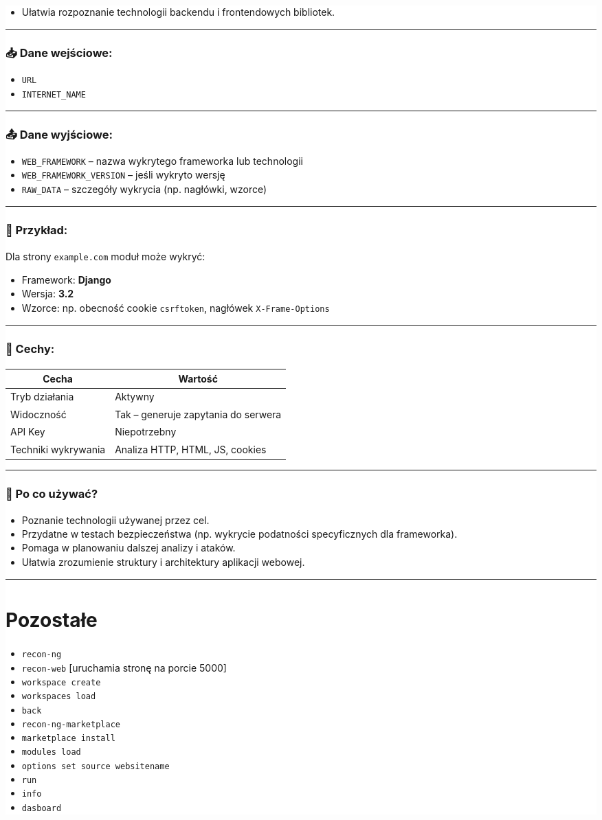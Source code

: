 * Ułatwia rozpoznanie technologii backendu i frontendowych bibliotek.

---

### 📥 Dane wejściowe:

* `URL`
* `INTERNET_NAME`

---

### 📤 Dane wyjściowe:

* `WEB_FRAMEWORK` – nazwa wykrytego frameworka lub technologii
* `WEB_FRAMEWORK_VERSION` – jeśli wykryto wersję
* `RAW_DATA` – szczegóły wykrycia (np. nagłówki, wzorce)

---

### 🧠 Przykład:

Dla strony `example.com` moduł może wykryć:

* Framework: **Django**
* Wersja: **3.2**
* Wzorce: np. obecność cookie `csrftoken`, nagłówek `X-Frame-Options`

---

### 🔧 Cechy:

| Cecha               | Wartość                             |
| ------------------- | ----------------------------------- |
| Tryb działania      | Aktywny                             |
| Widoczność          | Tak – generuje zapytania do serwera |
| API Key             | Niepotrzebny                        |
| Techniki wykrywania | Analiza HTTP, HTML, JS, cookies     |

---

### 📌 Po co używać?

* Poznanie technologii używanej przez cel.
* Przydatne w testach bezpieczeństwa (np. wykrycie podatności specyficznych dla frameworka).
* Pomaga w planowaniu dalszej analizy i ataków.
* Ułatwia zrozumienie struktury i architektury aplikacji webowej.

---

# Pozostałe

- `recon-ng`
- `recon-web` [uruchamia stronę na porcie 5000]
- `workspace create`
- `workspaces load`
- `back`
- `recon-ng-marketplace`
- `marketplace install`
- `modules load`
- `options set source websitename`
- `run`
- `info`
- `dasboard`